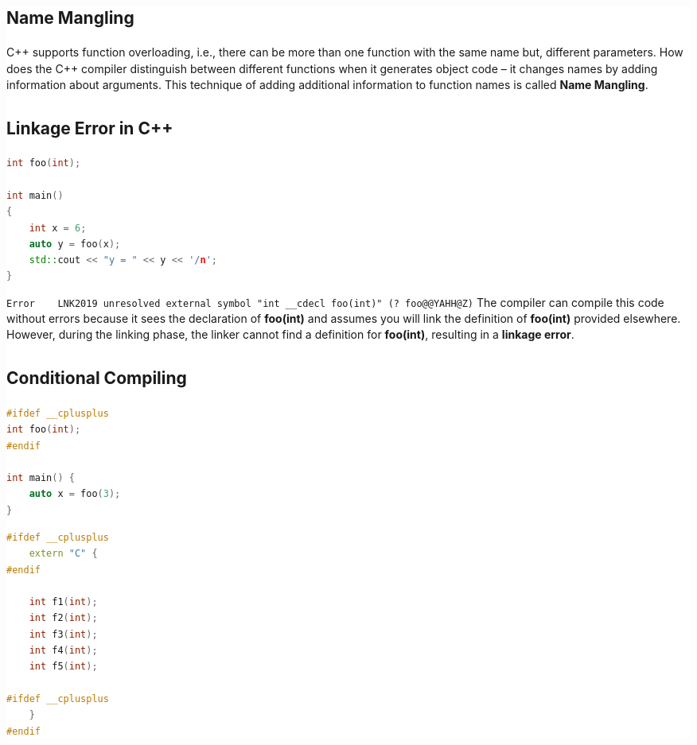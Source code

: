 ## Name Mangling
C++ supports function overloading, i.e., there can be more than one function with the same name but, different parameters. 
How does the C++ compiler distinguish between different functions when it generates object code – it changes names by adding information about arguments. 
This technique of adding additional information to function names is called **Name Mangling**.

## Linkage Error  in C++

```cpp
int foo(int);

int main() 
{
	int x = 6;
	auto y = foo(x);
	std::cout << "y = " << y << '/n';
}
```

```Error	LNK2019	unresolved external symbol "int __cdecl foo(int)" (? foo@@YAHH@Z)```
The compiler can compile this code without errors because it sees the declaration  of **foo(int)** and assumes you will link the definition of **foo(int)** provided elsewhere. 
However, during the linking phase, the linker cannot find a definition for **foo(int)**, resulting in a **linkage error**.

## Conditional Compiling

```cpp
#ifdef __cplusplus
int foo(int);
#endif

int main() {
	auto x = foo(3);
}
```

```cpp
#ifdef __cplusplus
	extern "C" {
#endif

	int f1(int);
	int f2(int);
	int f3(int);
	int f4(int);
	int f5(int);

#ifdef __cplusplus
	}
#endif
```
